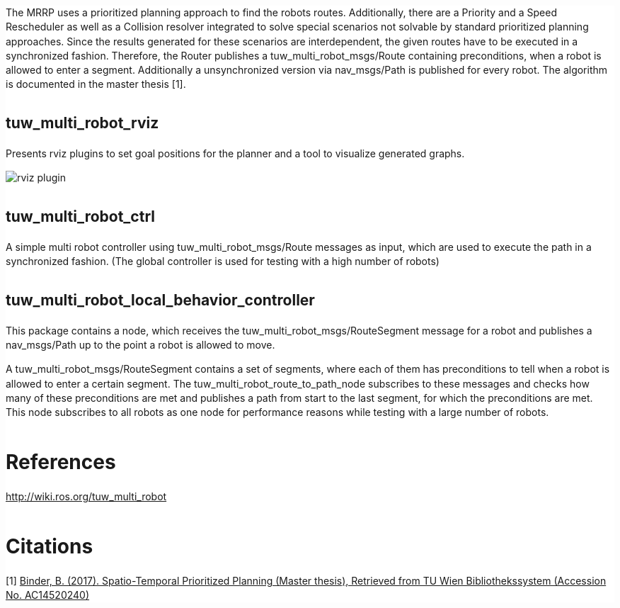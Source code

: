 The MRRP uses a prioritized planning approach to find the robots routes. Additionally, there are a Priority and a Speed Rescheduler as well as a Collision resolver integrated to solve special scenarios not solvable by standard prioritized planning approaches. Since the results generated for these scenarios are interdependent, the given routes have to be executed in a synchronized fashion. Therefore, the Router publishes a tuw_multi_robot_msgs/Route containing preconditions, when a robot is allowed to enter a segment. Additionally a unsynchronized version via nav_msgs/Path is published for every robot. The algorithm is documented in the master thesis [1]. 

## tuw\_multi\_robot\_rviz
Presents rviz plugins to set goal positions for the planner and a tool to visualize generated graphs. 

<img src="tuw_multi_robot/res/rviz_plugin.png" alt="rviz plugin" width="300px"/>

## tuw\_multi\_robot\_ctrl
A simple multi robot controller using tuw_multi_robot_msgs/Route messages as input, which are used to execute the path in a synchronized fashion. (The global controller is used for testing with a high number of robots)

## tuw\_multi\_robot\_local\_behavior\_controller
This package contains a node, which receives the tuw_multi_robot_msgs/RouteSegment message for a robot and publishes a nav_msgs/Path up to the point a robot is allowed to move.

A tuw_multi_robot_msgs/RouteSegment contains a set of segments, where each of them has preconditions to tell when a robot is allowed to enter a certain segment. The tuw_multi_robot_route_to_path_node subscribes to these messages and checks how many of these preconditions are met and publishes a path from start to the last segment, for which the preconditions are met. This node subscribes to all robots as one node for performance reasons while testing with a large number of robots. 


# References
http://wiki.ros.org/tuw_multi_robot

# Citations
[1] [Binder, B. (2017). Spatio-Temporal Prioritized Planning (Master thesis), Retrieved from TU Wien Bibliothekssystem (Accession No. AC14520240)](http://repositum.tuwien.ac.at/obvutwhs/content/titleinfo/2400890)
